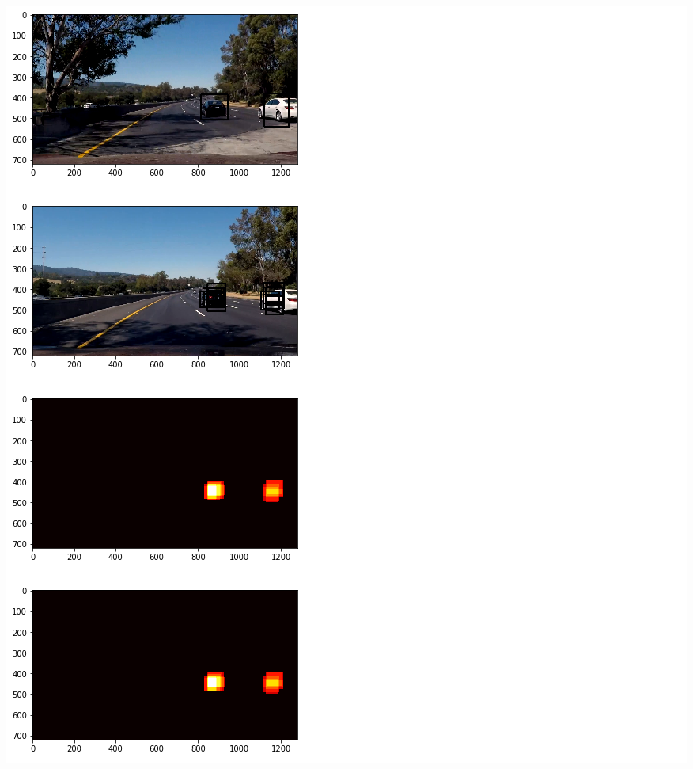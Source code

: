 

![png](/output/output_25_104.png)



![png](/output/output_25_105.png)



![png](/output/output_25_106.png)



![png](/output/output_25_107.png)
